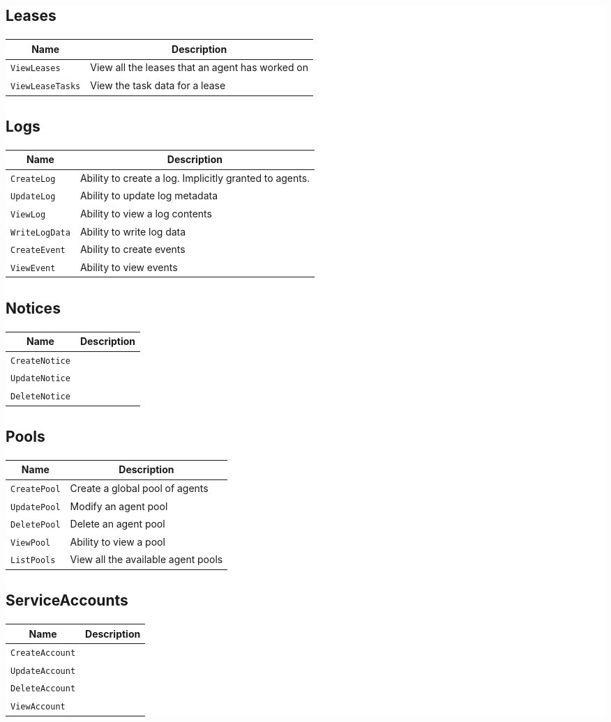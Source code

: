 ## Leases

| Name | Description |
| ---- | ----------- |
| `ViewLeases` | View all the leases that an agent has worked on |
| `ViewLeaseTasks` | View the task data for a lease |

## Logs

| Name | Description |
| ---- | ----------- |
| `CreateLog` | Ability to create a log. Implicitly granted to agents. |
| `UpdateLog` | Ability to update log metadata |
| `ViewLog` | Ability to view a log contents |
| `WriteLogData` | Ability to write log data |
| `CreateEvent` | Ability to create events |
| `ViewEvent` | Ability to view events |

## Notices

| Name | Description |
| ---- | ----------- |
| `CreateNotice` |  |
| `UpdateNotice` |  |
| `DeleteNotice` |  |

## Pools

| Name | Description |
| ---- | ----------- |
| `CreatePool` | Create a global pool of agents |
| `UpdatePool` | Modify an agent pool |
| `DeletePool` | Delete an agent pool |
| `ViewPool` | Ability to view a pool |
| `ListPools` | View all the available agent pools |

## ServiceAccounts

| Name | Description |
| ---- | ----------- |
| `CreateAccount` |  |
| `UpdateAccount` |  |
| `DeleteAccount` |  |
| `ViewAccount` |  |
